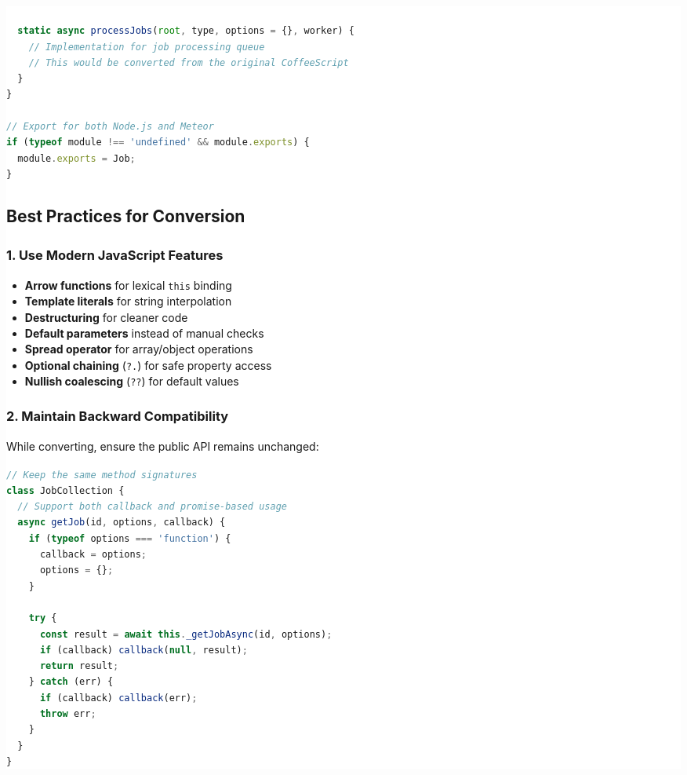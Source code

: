 ```javascript
  
  static async processJobs(root, type, options = {}, worker) {
    // Implementation for job processing queue
    // This would be converted from the original CoffeeScript
  }
}

// Export for both Node.js and Meteor
if (typeof module !== 'undefined' && module.exports) {
  module.exports = Job;
}
```

## Best Practices for Conversion

### 1. Use Modern JavaScript Features

- **Arrow functions** for lexical `this` binding
- **Template literals** for string interpolation
- **Destructuring** for cleaner code
- **Default parameters** instead of manual checks
- **Spread operator** for array/object operations
- **Optional chaining** (`?.`) for safe property access
- **Nullish coalescing** (`??`) for default values

### 2. Maintain Backward Compatibility

While converting, ensure the public API remains unchanged:

```javascript
// Keep the same method signatures
class JobCollection {
  // Support both callback and promise-based usage
  async getJob(id, options, callback) {
    if (typeof options === 'function') {
      callback = options;
      options = {};
    }
    
    try {
      const result = await this._getJobAsync(id, options);
      if (callback) callback(null, result);
      return result;
    } catch (err) {
      if (callback) callback(err);
      throw err;
    }
  }
}
```
